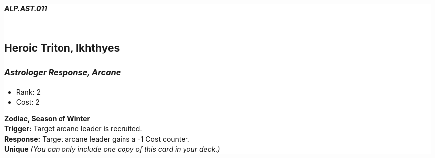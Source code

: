##### ALP.AST.011
 
<hr>


## <b>Heroic Triton, Ikhthyes</b>
### <i>Astrologer Response, Arcane</i>
 - Rank: 2
 - Cost: 2


<b>Zodiac, Season of Winter</b>  
<b>Trigger:</b> Target arcane leader is recruited.  
<b>Response:</b> Target arcane leader gains a -1 Cost counter.  
<b>Unique</b> <i>(You can only include one copy of this card in your deck.)</i>
<br> 
